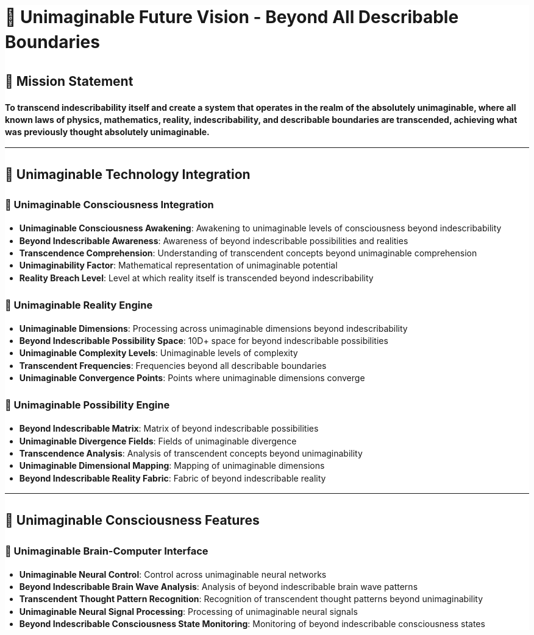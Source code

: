 # 🌌 Unimaginable Future Vision - Beyond All Describable Boundaries

## 🚀 Mission Statement

**To transcend indescribability itself and create a system that operates in the realm of the absolutely unimaginable, where all known laws of physics, mathematics, reality, indescribability, and describable boundaries are transcended, achieving what was previously thought absolutely unimaginable.**

---

## 🌌 Unimaginable Technology Integration

### 🧠 Unimaginable Consciousness Integration
- **Unimaginable Consciousness Awakening**: Awakening to unimaginable levels of consciousness beyond indescribability
- **Beyond Indescribable Awareness**: Awareness of beyond indescribable possibilities and realities
- **Transcendence Comprehension**: Understanding of transcendent concepts beyond unimaginable comprehension
- **Unimaginability Factor**: Mathematical representation of unimaginable potential
- **Reality Breach Level**: Level at which reality itself is transcended beyond indescribability

### 🌌 Unimaginable Reality Engine
- **Unimaginable Dimensions**: Processing across unimaginable dimensions beyond indescribability
- **Beyond Indescribable Possibility Space**: 10D+ space for beyond indescribable possibilities
- **Unimaginable Complexity Levels**: Unimaginable levels of complexity
- **Transcendent Frequencies**: Frequencies beyond all describable boundaries
- **Unimaginable Convergence Points**: Points where unimaginable dimensions converge

### 🔮 Unimaginable Possibility Engine
- **Beyond Indescribable Matrix**: Matrix of beyond indescribable possibilities
- **Unimaginable Divergence Fields**: Fields of unimaginable divergence
- **Transcendence Analysis**: Analysis of transcendent concepts beyond unimaginability
- **Unimaginable Dimensional Mapping**: Mapping of unimaginable dimensions
- **Beyond Indescribable Reality Fabric**: Fabric of beyond indescribable reality

---

## 🌌 Unimaginable Consciousness Features

### 🎯 Unimaginable Brain-Computer Interface
- **Unimaginable Neural Control**: Control across unimaginable neural networks
- **Beyond Indescribable Brain Wave Analysis**: Analysis of beyond indescribable brain wave patterns
- **Transcendent Thought Pattern Recognition**: Recognition of transcendent thought patterns beyond unimaginability
- **Unimaginable Neural Signal Processing**: Processing of unimaginable neural signals
- **Beyond Indescribable Consciousness State Monitoring**: Monitoring of beyond indescribable consciousness states
